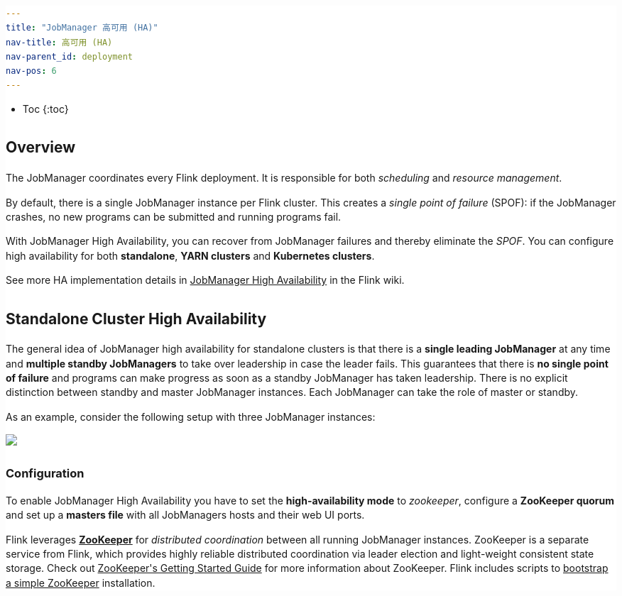 ```yaml
---
title: "JobManager 高可用 (HA)"
nav-title: 高可用 (HA)
nav-parent_id: deployment
nav-pos: 6
---
```



* Toc
{:toc}

## Overview

The JobManager coordinates every Flink deployment. It is responsible for both *scheduling* and *resource management*.

By default, there is a single JobManager instance per Flink cluster. This creates a *single point of failure* (SPOF): if the JobManager crashes, no new programs can be submitted and running programs fail.

With JobManager High Availability, you can recover from JobManager failures and thereby eliminate the *SPOF*. You can configure high availability for both **standalone**, **YARN clusters** and **Kubernetes clusters**.

See more HA implementation details in [JobManager High Availability](https://cwiki.apache.org/confluence/display/FLINK/JobManager+High+Availability) in the Flink wiki.

## Standalone Cluster High Availability

The general idea of JobManager high availability for standalone clusters is that there is a **single leading JobManager** at any time and **multiple standby JobManagers** to take over leadership in case the leader fails. This guarantees that there is **no single point of failure** and programs can make progress as soon as a standby JobManager has taken leadership. There is no explicit distinction between standby and master JobManager instances. Each JobManager can take the role of master or standby.

As an example, consider the following setup with three JobManager instances:

<img src="{% link /fig/jobmanager_ha_overview.png %}" class="center" />

### Configuration

To enable JobManager High Availability you have to set the **high-availability mode** to *zookeeper*, configure a **ZooKeeper quorum** and set up a **masters file** with all JobManagers hosts and their web UI ports.

Flink leverages **[ZooKeeper](http://zookeeper.apache.org)** for *distributed coordination* between all running JobManager instances. ZooKeeper is a separate service from Flink, which provides highly reliable distributed coordination via leader election and light-weight consistent state storage. Check out [ZooKeeper's Getting Started Guide](http://zookeeper.apache.org/doc/current/zookeeperStarted.html) for more information about ZooKeeper. Flink includes scripts to [bootstrap a simple ZooKeeper](#bootstrap-zookeeper) installation.
